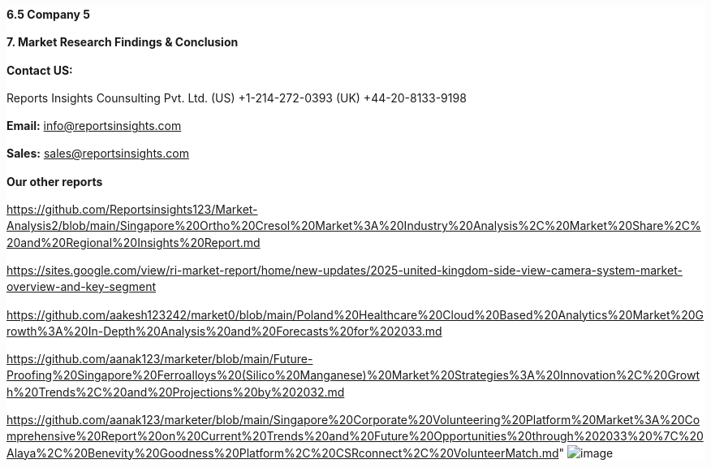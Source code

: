 <strong>6.5 Company 5</strong>

<strong>7. Market Research Findings &amp; Conclusion</strong>

<strong>Contact US:</strong>

Reports Insights Counsulting Pvt. Ltd.
(US) +1-214-272-0393
(UK) +44-20-8133-9198
<p class=""""><b>Email:</b> <a href=mailto:info@reportsinsights.com>info@reportsinsights.com</a></p>
<p class=""""><b>Sales:</b> <a href=mailto:sales@reportsinsights.com>sales@reportsinsights.com</a></p>

<strong>Our other reports</strong>

<a href=https://github.com/Reportsinsights123/Market-Analysis2/blob/main/Singapore%20Ortho%20Cresol%20Market%3A%20Industry%20Analysis%2C%20Market%20Share%2C%20and%20Regional%20Insights%20Report.md>https://github.com/Reportsinsights123/Market-Analysis2/blob/main/Singapore%20Ortho%20Cresol%20Market%3A%20Industry%20Analysis%2C%20Market%20Share%2C%20and%20Regional%20Insights%20Report.md</a>

<a href=https://sites.google.com/view/ri-market-report/home/new-updates/2025-united-kingdom-side-view-camera-system-market-overview-and-key-segment>https://sites.google.com/view/ri-market-report/home/new-updates/2025-united-kingdom-side-view-camera-system-market-overview-and-key-segment</a>

<a href=https://github.com/aakesh123242/market0/blob/main/Poland%20Healthcare%20Cloud%20Based%20Analytics%20Market%20Growth%3A%20In-Depth%20Analysis%20and%20Forecasts%20for%202033.md>https://github.com/aakesh123242/market0/blob/main/Poland%20Healthcare%20Cloud%20Based%20Analytics%20Market%20Growth%3A%20In-Depth%20Analysis%20and%20Forecasts%20for%202033.md</a>

<a href=https://github.com/aanak123/marketer/blob/main/Future-Proofing%20Singapore%20Ferroalloys%20(Silico%20Manganese)%20Market%20Strategies%3A%20Innovation%2C%20Growth%20Trends%2C%20and%20Projections%20by%202032.md>https://github.com/aanak123/marketer/blob/main/Future-Proofing%20Singapore%20Ferroalloys%20(Silico%20Manganese)%20Market%20Strategies%3A%20Innovation%2C%20Growth%20Trends%2C%20and%20Projections%20by%202032.md</a>

<a href=https://github.com/aanak123/marketer/blob/main/Singapore%20Corporate%20Volunteering%20Platform%20Market%3A%20Comprehensive%20Report%20on%20Current%20Trends%20and%20Future%20Opportunities%20through%202033%20%7C%20Alaya%2C%20Benevity%20Goodness%20Platform%2C%20CSRconnect%2C%20VolunteerMatch.md>https://github.com/aanak123/marketer/blob/main/Singapore%20Corporate%20Volunteering%20Platform%20Market%3A%20Comprehensive%20Report%20on%20Current%20Trends%20and%20Future%20Opportunities%20through%202033%20%7C%20Alaya%2C%20Benevity%20Goodness%20Platform%2C%20CSRconnect%2C%20VolunteerMatch.md</a>"
![image](https://github.com/user-attachments/assets/abbd0ab3-4ff6-4c56-9c8d-c5162e4c1cd5)
